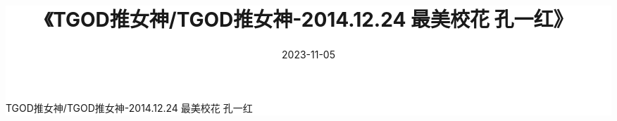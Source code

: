 ﻿---
layout: post
title:  《TGOD推女神/TGOD推女神-2014.12.24 最美校花 孔一红》
date:   2023-11-05
img: http://pic.660000.xyz/1:/网络美图/2021/TGOD推女神/TGOD推女神-2014.12.24 最美校花 孔一红/000.jpg
categories: [美女, 清纯, 唯美]
---

TGOD推女神/TGOD推女神-2014.12.24 最美校花 孔一红
